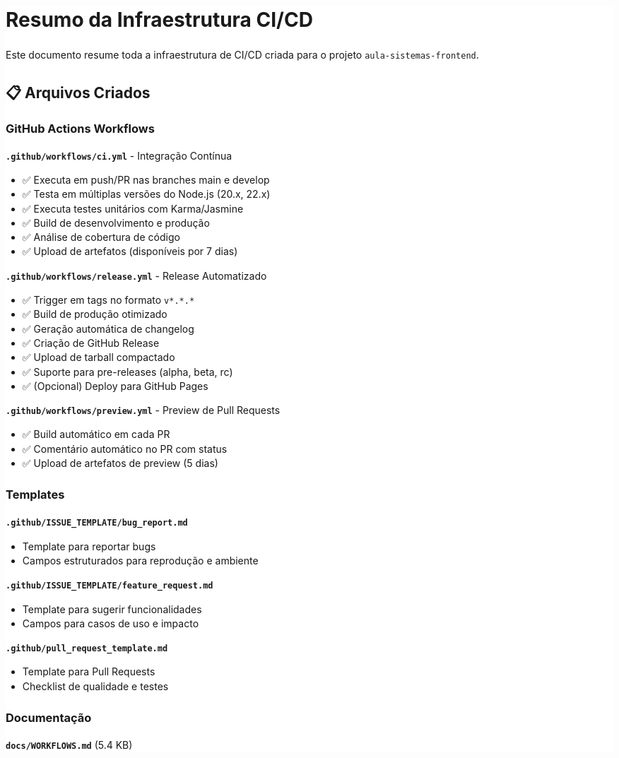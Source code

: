 # Resumo da Infraestrutura CI/CD

Este documento resume toda a infraestrutura de CI/CD criada para o projeto `aula-sistemas-frontend`.

## 📋 Arquivos Criados

### GitHub Actions Workflows

**`.github/workflows/ci.yml`** - Integração Contínua

-   ✅ Executa em push/PR nas branches main e develop
-   ✅ Testa em múltiplas versões do Node.js (20.x, 22.x)
-   ✅ Executa testes unitários com Karma/Jasmine
-   ✅ Build de desenvolvimento e produção
-   ✅ Análise de cobertura de código
-   ✅ Upload de artefatos (disponíveis por 7 dias)

**`.github/workflows/release.yml`** - Release Automatizado

-   ✅ Trigger em tags no formato `v*.*.*`
-   ✅ Build de produção otimizado
-   ✅ Geração automática de changelog
-   ✅ Criação de GitHub Release
-   ✅ Upload de tarball compactado
-   ✅ Suporte para pre-releases (alpha, beta, rc)
-   ✅ (Opcional) Deploy para GitHub Pages

**`.github/workflows/preview.yml`** - Preview de Pull Requests

-   ✅ Build automático em cada PR
-   ✅ Comentário automático no PR com status
-   ✅ Upload de artefatos de preview (5 dias)

### Templates

**`.github/ISSUE_TEMPLATE/bug_report.md`**

-   Template para reportar bugs
-   Campos estruturados para reprodução e ambiente

**`.github/ISSUE_TEMPLATE/feature_request.md`**

-   Template para sugerir funcionalidades
-   Campos para casos de uso e impacto

**`.github/pull_request_template.md`**

-   Template para Pull Requests
-   Checklist de qualidade e testes

### Documentação

**`docs/WORKFLOWS.md`** (5.4 KB)
